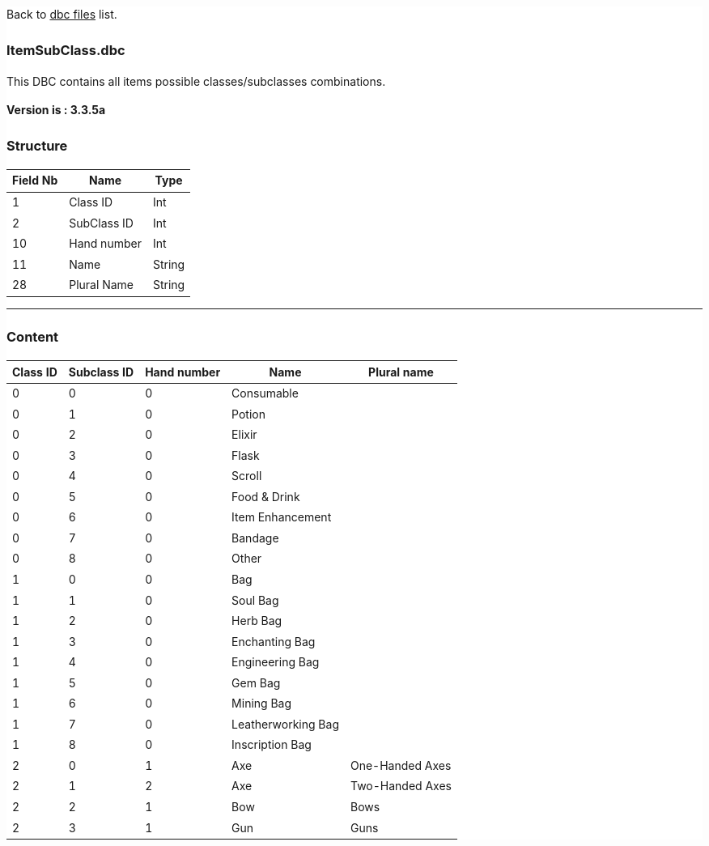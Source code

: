 Back to [dbc files](dbc_files) list.

### ItemSubClass.dbc

This DBC contains all items possible classes/subclasses combinations.

**Version is : 3.3.5a**

### Structure

| **Field Nb** | **Name**    | **Type** |
|--------------|-------------|----------|
| 1            | Class ID    | Int      |
| 2            | SubClass ID | Int      |
| 10           | Hand number | Int      |
| 11           | Name        | String   |
| 28           | Plural Name | String   |

***
### Content

| Class ID | Subclass ID | Hand number | Name               | Plural name        |
|----------|-------------|-------------|--------------------|--------------------|
| 0        | 0           | 0           | Consumable         |                    |
| 0        | 1           | 0           | Potion             |                    |
| 0        | 2           | 0           | Elixir             |                    |
| 0        | 3           | 0           | Flask              |                    |
| 0        | 4           | 0           | Scroll             |                    |
| 0        | 5           | 0           | Food & Drink       |                    |
| 0        | 6           | 0           | Item Enhancement   |                    |
| 0        | 7           | 0           | Bandage            |                    |
| 0        | 8           | 0           | Other              |                    |
| 1        | 0           | 0           | Bag                |                    |
| 1        | 1           | 0           | Soul Bag           |                    |
| 1        | 2           | 0           | Herb Bag           |                    |
| 1        | 3           | 0           | Enchanting Bag     |                    |
| 1        | 4           | 0           | Engineering Bag    |                    |
| 1        | 5           | 0           | Gem Bag            |                    |
| 1        | 6           | 0           | Mining Bag         |                    |
| 1        | 7           | 0           | Leatherworking Bag |                    |
| 1        | 8           | 0           | Inscription Bag    |                    |
| 2        | 0           | 1           | Axe                | One-Handed Axes    |
| 2        | 1           | 2           | Axe                | Two-Handed Axes    |
| 2        | 2           | 1           | Bow                | Bows               |
| 2        | 3           | 1           | Gun                | Guns               |